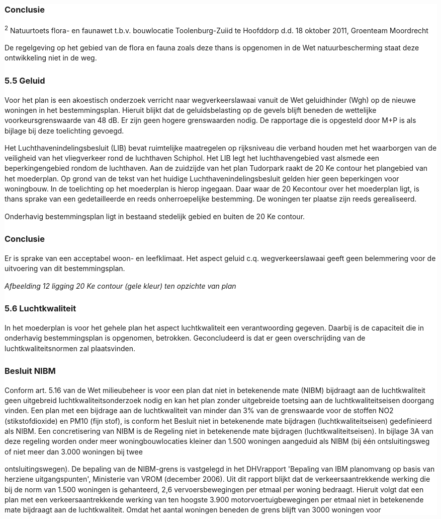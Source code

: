 ### Conclusie

<sup>2</sup> Natuurtoets flora- en faunawet t.b.v. bouwlocatie Toolenburg-Zuiid te Hoofddorp d.d. 18 oktober 2011, Groenteam Moordrecht

De regelgeving op het gebied van de flora en fauna zoals deze thans is opgenomen in de Wet natuurbescherming staat deze ontwikkeling niet in de weg. 

### 5.5 Geluid

Voor het plan is een akoestisch onderzoek verricht naar wegverkeerslawaai vanuit de Wet geluidhinder (Wgh) op de nieuwe woningen in het bestemmingsplan. Hieruit blijkt dat de geluidsbelasting op de gevels blijft beneden de wettelijke voorkeursgrenswaarde van 48 dB. Er zijn geen hogere grenswaarden nodig. De rapportage die is opgesteld door M+P is als bijlage bij deze toelichting gevoegd.

Het Luchthavenindelingsbesluit (LIB) bevat ruimtelijke maatregelen op rijksniveau die verband houden met het waarborgen van de veiligheid van het vliegverkeer rond de luchthaven Schiphol. Het LIB legt het luchthavengebied vast alsmede een beperkingengebied rondom de luchthaven. Aan de zuidzijde van het plan Tudorpark raakt de 20 Ke contour het plangebied van het moederplan. Op grond van de tekst van het huidige Luchthavenindelingsbesluit gelden hier geen beperkingen voor woningbouw. In de toelichting op het moederplan is hierop ingegaan. Daar waar de 20 Kecontour over het moederplan ligt, is thans sprake van een gedetailleerde en reeds onherroepelijke bestemming. De woningen ter plaatse zijn reeds gerealiseerd. 

Onderhavig bestemmingsplan ligt in bestaand stedelijk gebied en buiten de 20 Ke contour.

### Conclusie

Er is sprake van een acceptabel woon- en leefklimaat. Het aspect geluid c.q. wegverkeerslawaai geeft geen belemmering voor de uitvoering van dit bestemmingsplan.

*Afbeelding 12 ligging 20 Ke contour (gele kleur) ten opzichte van plan* 

### 5.6 Luchtkwaliteit

In het moederplan is voor het gehele plan het aspect luchtkwaliteit een verantwoording gegeven. Daarbij is de capaciteit die in onderhavig bestemmingsplan is opgenomen, betrokken. Geconcludeerd is dat er geen overschrijding van de luchtkwaliteitsnormen zal plaatsvinden. 

### Besluit NIBM

Conform art. 5.16 van de Wet milieubeheer is voor een plan dat niet in betekenende mate (NIBM) bijdraagt aan de luchtkwaliteit geen uitgebreid luchtkwaliteitsonderzoek nodig en kan het plan zonder uitgebreide toetsing aan de luchtkwaliteitseisen doorgang vinden. Een plan met een bijdrage aan de luchtkwaliteit van minder dan 3% van de grenswaarde voor de stoffen NO2 (stikstofdioxide) en PM10 (fijn stof), is conform het Besluit niet in betekenende mate bijdragen (luchtkwaliteitseisen) gedefinieerd als NIBM. Een concretisering van NIBM is de Regeling niet in betekenende mate bijdragen (luchtkwaliteitseisen). In bijlage 3A van deze regeling worden onder meer woningbouwlocaties kleiner dan 1.500 woningen aangeduid als NIBM (bij één ontsluitingsweg of niet meer dan 3.000 woningen bij twee 

ontsluitingswegen). De bepaling van de NIBM-grens is vastgelegd in het DHVrapport 'Bepaling van IBM planomvang op basis van herziene uitgangspunten', Ministerie van VROM (december 2006). Uit dit rapport blijkt dat de verkeersaantrekkende werking die bij de norm van 1.500 woningen is gehanteerd, 2,6 vervoersbewegingen per etmaal per woning bedraagt. Hieruit volgt dat een plan met een verkeersaantrekkende werking van ten hoogste 3.900 motorvoertuigbewegingen per etmaal niet in betekenende mate bijdraagt aan de luchtkwaliteit. Omdat het aantal woningen beneden de grens blijft van 3000 woningen voor 
